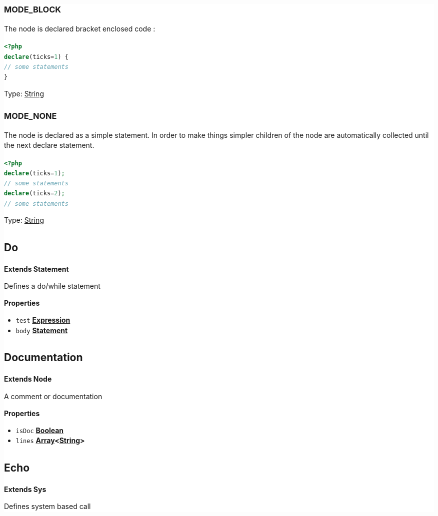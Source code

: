 ### MODE_BLOCK

The node is declared bracket enclosed code :

```php
<?php
declare(ticks=1) {
// some statements
}
```

Type: [String](#string)

### MODE_NONE

The node is declared as a simple statement. In order to make things simpler
children of the node are automatically collected until the next
declare statement.

```php
<?php
declare(ticks=1);
// some statements
declare(ticks=2);
// some statements
```

Type: [String](#string)

## Do

**Extends Statement**

Defines a do/while statement

**Properties**

-   `test` **[Expression](#expression)** 
-   `body` **[Statement](#statement)** 

## Documentation

**Extends Node**

A comment or documentation

**Properties**

-   `isDoc` **[Boolean](#boolean)** 
-   `lines` **[Array](#array)&lt;[String](#string)>** 

## Echo

**Extends Sys**

Defines system based call

